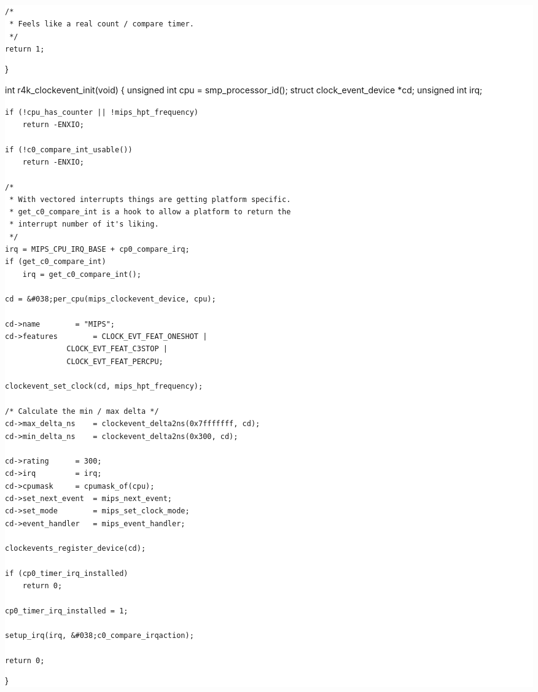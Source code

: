     /*
     * Feels like a real count / compare timer.
     */
    return 1;
}

int r4k_clockevent_init(void)
{
    unsigned int cpu = smp_processor_id();
    struct clock_event_device *cd;
    unsigned int irq;

    if (!cpu_has_counter || !mips_hpt_frequency)
        return -ENXIO;

    if (!c0_compare_int_usable())
        return -ENXIO;

    /*
     * With vectored interrupts things are getting platform specific.
     * get_c0_compare_int is a hook to allow a platform to return the
     * interrupt number of it's liking.
     */
    irq = MIPS_CPU_IRQ_BASE + cp0_compare_irq;
    if (get_c0_compare_int)
        irq = get_c0_compare_int();

    cd = &#038;per_cpu(mips_clockevent_device, cpu);

    cd->name        = "MIPS";
    cd->features        = CLOCK_EVT_FEAT_ONESHOT |
                  CLOCK_EVT_FEAT_C3STOP |
                  CLOCK_EVT_FEAT_PERCPU;

    clockevent_set_clock(cd, mips_hpt_frequency);

    /* Calculate the min / max delta */
    cd->max_delta_ns    = clockevent_delta2ns(0x7fffffff, cd);
    cd->min_delta_ns    = clockevent_delta2ns(0x300, cd);

    cd->rating      = 300;
    cd->irq         = irq;
    cd->cpumask     = cpumask_of(cpu);
    cd->set_next_event  = mips_next_event;
    cd->set_mode        = mips_set_clock_mode;
    cd->event_handler   = mips_event_handler;

    clockevents_register_device(cd);

    if (cp0_timer_irq_installed)
        return 0;

    cp0_timer_irq_installed = 1;

    setup_irq(irq, &#038;c0_compare_irqaction);

    return 0;
}
</pre>
